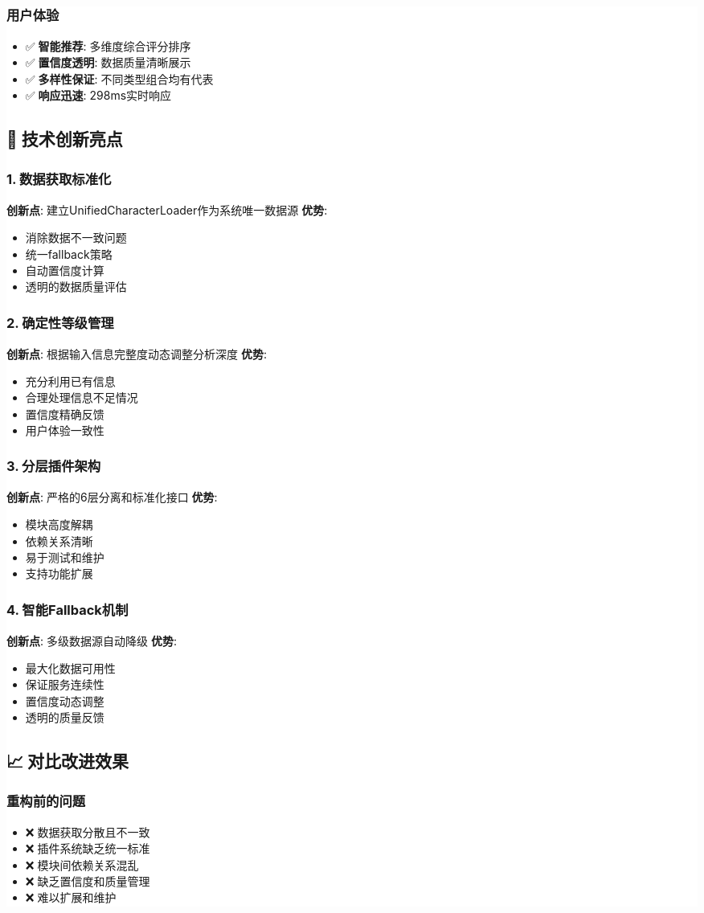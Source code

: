 ### 用户体验
- ✅ **智能推荐**: 多维度综合评分排序
- ✅ **置信度透明**: 数据质量清晰展示
- ✅ **多样性保证**: 不同类型组合均有代表
- ✅ **响应迅速**: 298ms实时响应

## 🚀 技术创新亮点

### 1. 数据获取标准化
**创新点**: 建立UnifiedCharacterLoader作为系统唯一数据源
**优势**: 
- 消除数据不一致问题
- 统一fallback策略
- 自动置信度计算
- 透明的数据质量评估

### 2. 确定性等级管理
**创新点**: 根据输入信息完整度动态调整分析深度
**优势**:
- 充分利用已有信息
- 合理处理信息不足情况
- 置信度精确反馈
- 用户体验一致性

### 3. 分层插件架构
**创新点**: 严格的6层分离和标准化接口
**优势**:
- 模块高度解耦
- 依赖关系清晰
- 易于测试和维护
- 支持功能扩展

### 4. 智能Fallback机制
**创新点**: 多级数据源自动降级
**优势**:
- 最大化数据可用性
- 保证服务连续性
- 置信度动态调整
- 透明的质量反馈

## 📈 对比改进效果

### 重构前的问题
- ❌ 数据获取分散且不一致
- ❌ 插件系统缺乏统一标准
- ❌ 模块间依赖关系混乱
- ❌ 缺乏置信度和质量管理
- ❌ 难以扩展和维护
